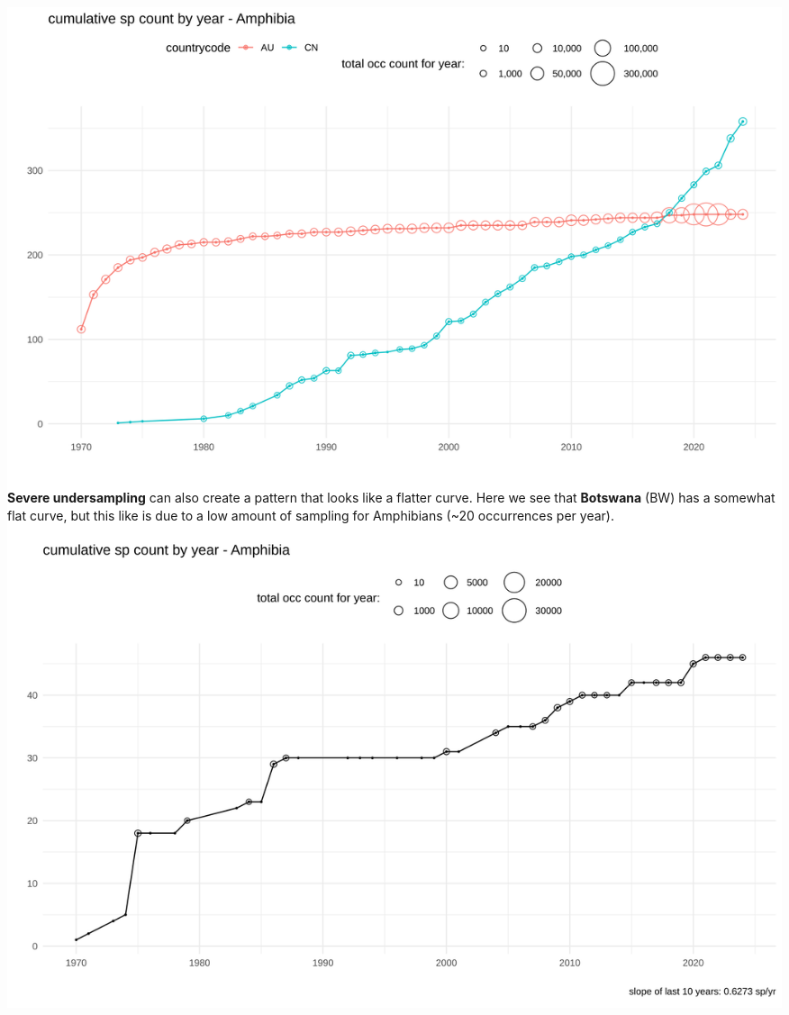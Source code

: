 ![](images/CN-AU.svg)

**Severe undersampling** can also create a pattern that looks like a flatter curve. Here we see that **Botswana** (BW) has a somewhat flat curve, but this like is due to a low amount of sampling for Amphibians (~20 occurrences per year).

![](images/BW.svg)
